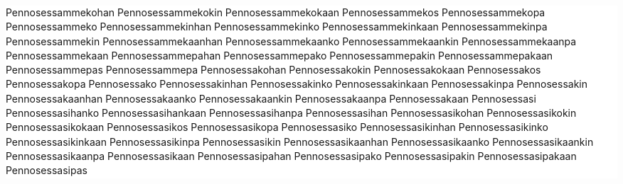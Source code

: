 Pennosessammekohan
Pennosessammekokin
Pennosessammekokaan
Pennosessammekos
Pennosessammekopa
Pennosessammeko
Pennosessammekinhan
Pennosessammekinko
Pennosessammekinkaan
Pennosessammekinpa
Pennosessammekin
Pennosessammekaanhan
Pennosessammekaanko
Pennosessammekaankin
Pennosessammekaanpa
Pennosessammekaan
Pennosessammepahan
Pennosessammepako
Pennosessammepakin
Pennosessammepakaan
Pennosessammepas
Pennosessammepa
Pennosessakohan
Pennosessakokin
Pennosessakokaan
Pennosessakos
Pennosessakopa
Pennosessako
Pennosessakinhan
Pennosessakinko
Pennosessakinkaan
Pennosessakinpa
Pennosessakin
Pennosessakaanhan
Pennosessakaanko
Pennosessakaankin
Pennosessakaanpa
Pennosessakaan
Pennosessasi
Pennosessasihanko
Pennosessasihankaan
Pennosessasihanpa
Pennosessasihan
Pennosessasikohan
Pennosessasikokin
Pennosessasikokaan
Pennosessasikos
Pennosessasikopa
Pennosessasiko
Pennosessasikinhan
Pennosessasikinko
Pennosessasikinkaan
Pennosessasikinpa
Pennosessasikin
Pennosessasikaanhan
Pennosessasikaanko
Pennosessasikaankin
Pennosessasikaanpa
Pennosessasikaan
Pennosessasipahan
Pennosessasipako
Pennosessasipakin
Pennosessasipakaan
Pennosessasipas